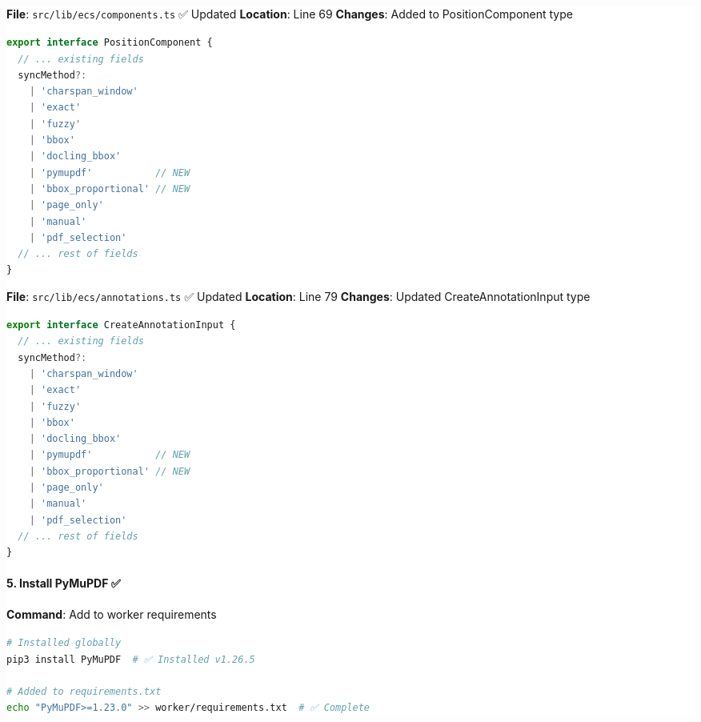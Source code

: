 **File**: `src/lib/ecs/components.ts` ✅ Updated
**Location**: Line 69
**Changes**: Added to PositionComponent type

```typescript
export interface PositionComponent {
  // ... existing fields
  syncMethod?:
    | 'charspan_window'
    | 'exact'
    | 'fuzzy'
    | 'bbox'
    | 'docling_bbox'
    | 'pymupdf'           // NEW
    | 'bbox_proportional' // NEW
    | 'page_only'
    | 'manual'
    | 'pdf_selection'
  // ... rest of fields
}
```

**File**: `src/lib/ecs/annotations.ts` ✅ Updated
**Location**: Line 79
**Changes**: Updated CreateAnnotationInput type

```typescript
export interface CreateAnnotationInput {
  // ... existing fields
  syncMethod?:
    | 'charspan_window'
    | 'exact'
    | 'fuzzy'
    | 'bbox'
    | 'docling_bbox'
    | 'pymupdf'           // NEW
    | 'bbox_proportional' // NEW
    | 'page_only'
    | 'manual'
    | 'pdf_selection'
  // ... rest of fields
}
```

#### 5. Install PyMuPDF ✅

**Command**: Add to worker requirements

```bash
# Installed globally
pip3 install PyMuPDF  # ✅ Installed v1.26.5

# Added to requirements.txt
echo "PyMuPDF>=1.23.0" >> worker/requirements.txt  # ✅ Complete
```

